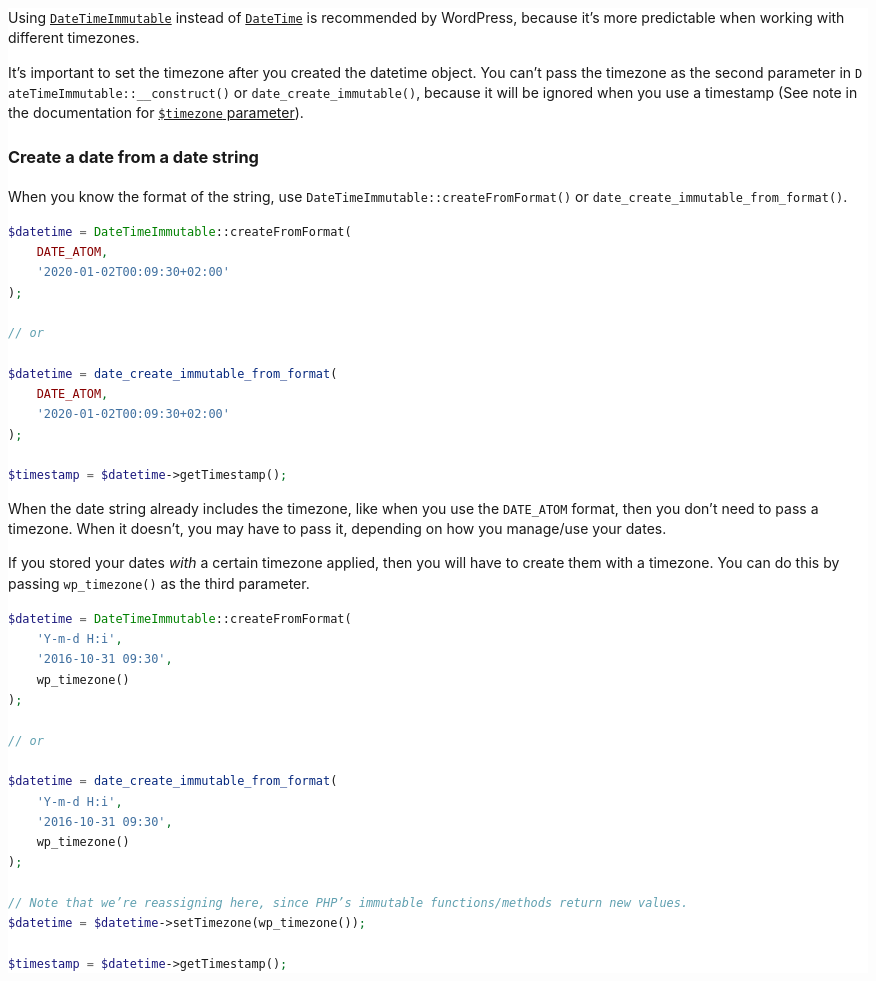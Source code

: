 Using [`DateTimeImmutable`](https://www.php.net/manual/en/class.datetimeimmutable.php) instead of [`DateTime`](https://www.php.net/manual/en/class.datetime.php) is recommended by WordPress, because it’s more predictable when working with different timezones.

It’s important to set the timezone after you created the datetime object. You can’t pass the timezone as the second parameter in `DateTimeImmutable::__construct()` or `date_create_immutable()`, because it will be ignored when you use a timestamp (See note in the documentation for [`$timezone` parameter](https://www.php.net/manual/en/datetime.construct.php#refsect1-datetime.construct-parameters)).

### Create a date from a date string

When you know the format of the string, use `DateTimeImmutable::createFromFormat()` or `date_create_immutable_from_format()`.

```php
$datetime = DateTimeImmutable::createFromFormat(
    DATE_ATOM,
    '2020-01-02T00:09:30+02:00'
);

// or

$datetime = date_create_immutable_from_format(
    DATE_ATOM,
    '2020-01-02T00:09:30+02:00'
);

$timestamp = $datetime->getTimestamp();
```

When the date string already includes the timezone, like when you use the `DATE_ATOM` format, then you don’t need to pass a timezone. When it doesn’t, you may have to pass it, depending on how you manage/use your dates.

If you stored your dates *with* a certain timezone applied, then you will have to create them with a timezone. You can do this by passing `wp_timezone()` as the third parameter.

```php
$datetime = DateTimeImmutable::createFromFormat(
    'Y-m-d H:i',
    '2016-10-31 09:30',
    wp_timezone()
);

// or

$datetime = date_create_immutable_from_format(
    'Y-m-d H:i',
    '2016-10-31 09:30',
    wp_timezone()
);

// Note that we’re reassigning here, since PHP’s immutable functions/methods return new values.
$datetime = $datetime->setTimezone(wp_timezone());

$timestamp = $datetime->getTimestamp();
```
